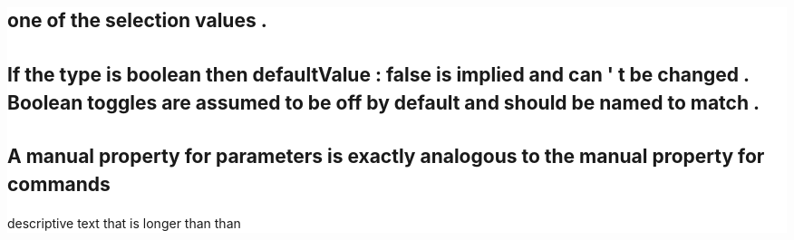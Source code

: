 one
of
the
selection
values
.
-
If
the
type
is
boolean
then
defaultValue
:
false
is
implied
and
can
'
t
be
changed
.
Boolean
toggles
are
assumed
to
be
off
by
default
and
should
be
named
to
match
.
-
A
manual
property
for
parameters
is
exactly
analogous
to
the
manual
property
for
commands
-
descriptive
text
that
is
longer
than
than